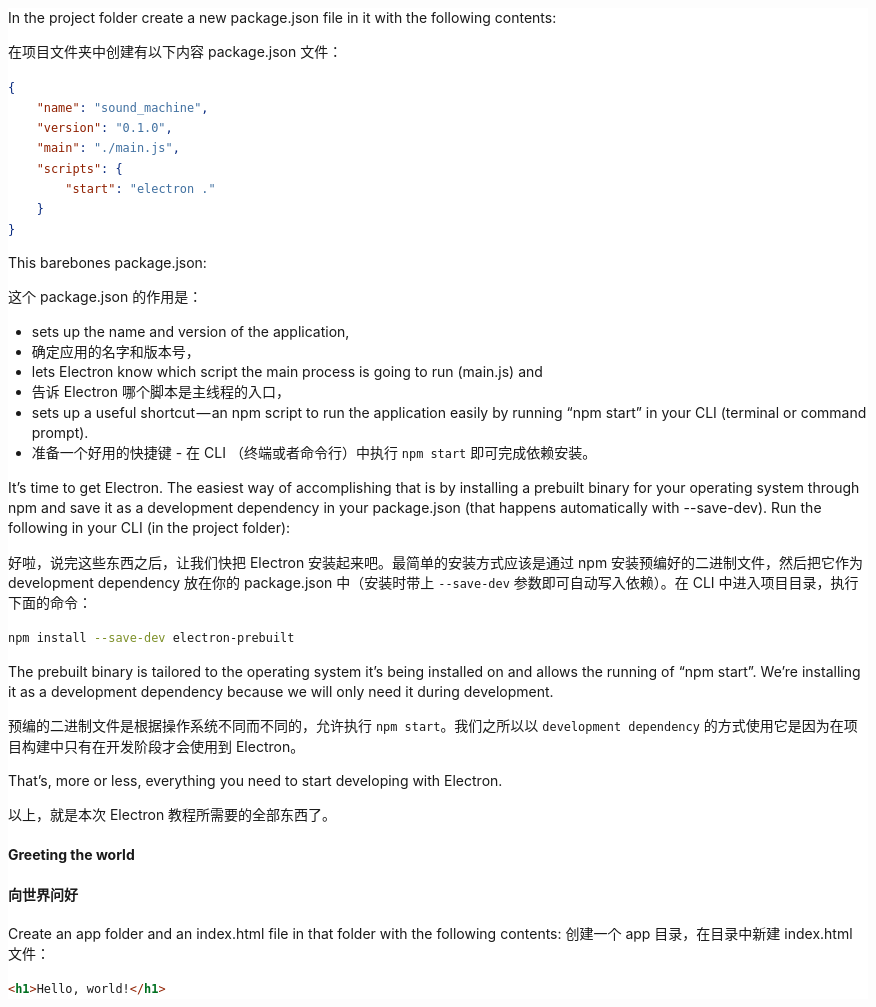In the project folder create a new package.json file in it with the following contents:

在项目文件夹中创建有以下内容 package.json 文件：

```json
{
    "name": "sound_machine",
    "version": "0.1.0",
    "main": "./main.js",
    "scripts": {
        "start": "electron ."
    }
}
```
This barebones package.json:

这个 package.json 的作用是：

+ sets up the name and version of the application,
+ 确定应用的名字和版本号，
+ lets Electron know which script the main process is going to run (main.js) and
+ 告诉 Electron 哪个脚本是主线程的入口，
+ sets up a useful shortcut — an npm script to run the application easily by running “npm start” in your CLI (terminal or command prompt).
+ 准备一个好用的快捷键 - 在 CLI （终端或者命令行）中执行 ```npm start``` 即可完成依赖安装。

It’s time to get Electron. The easiest way of accomplishing that is by installing a prebuilt binary for your operating system through npm and save it as a development dependency in your package.json (that happens automatically with --save-dev). Run the following in your CLI (in the project folder):

好啦，说完这些东西之后，让我们快把 Electron 安装起来吧。最简单的安装方式应该是通过 npm 安装预编好的二进制文件，然后把它作为 development dependency 放在你的 package.json 中（安装时带上 ```--save-dev``` 参数即可自动写入依赖）。在 CLI 中进入项目目录，执行下面的命令：

```bash
npm install --save-dev electron-prebuilt
```

The prebuilt binary is tailored to the operating system it’s being installed on and allows the running of “npm start”. We’re installing it as a development dependency because we will only need it during development.

预编的二进制文件是根据操作系统不同而不同的，允许执行 ```npm start```。我们之所以以 ```development dependency``` 的方式使用它是因为在项目构建中只有在开发阶段才会使用到 Electron。

That’s, more or less, everything you need to start developing with Electron.

以上，就是本次 Electron 教程所需要的全部东西了。

#### Greeting the world
#### 向世界问好

Create an app folder and an index.html file in that folder with the following contents:
创建一个 app 目录，在目录中新建 index.html 文件：

```html
<h1>Hello, world!</h1>
```
